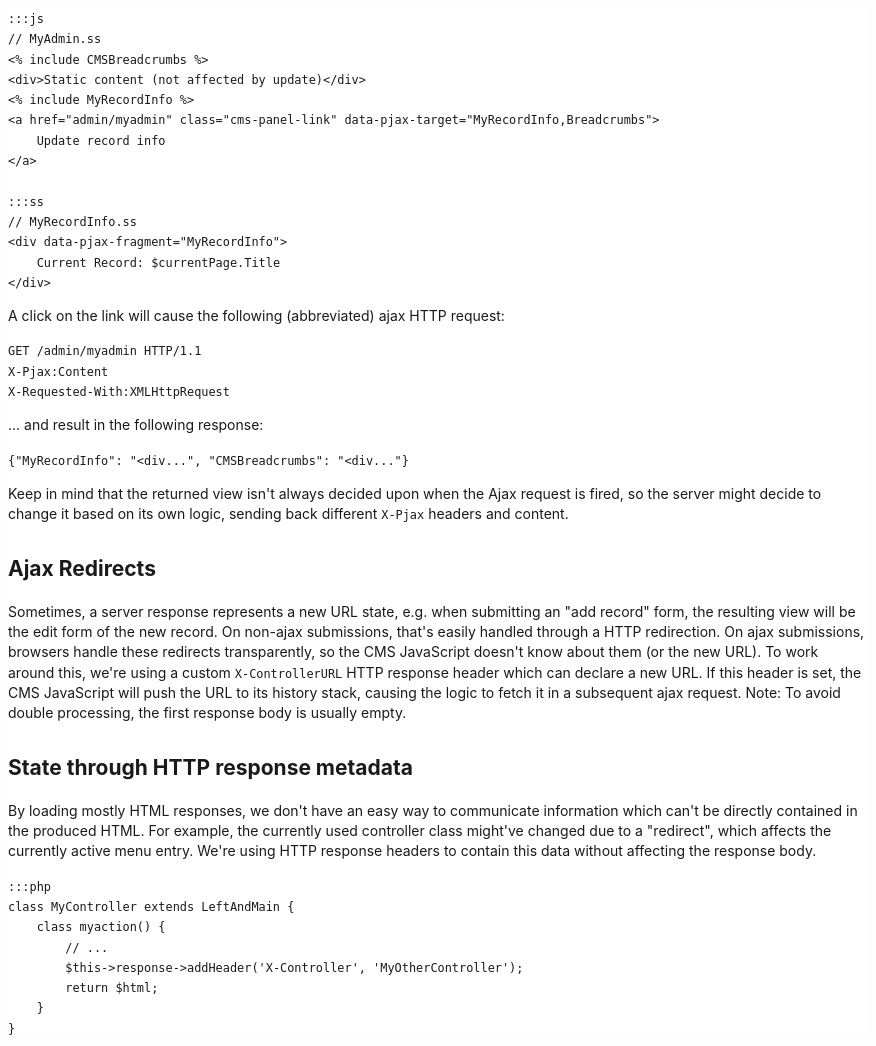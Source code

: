	:::js
	// MyAdmin.ss
	<% include CMSBreadcrumbs %>
	<div>Static content (not affected by update)</div>
	<% include MyRecordInfo %>
	<a href="admin/myadmin" class="cms-panel-link" data-pjax-target="MyRecordInfo,Breadcrumbs">
		Update record info
	</a>

	:::ss
	// MyRecordInfo.ss
	<div data-pjax-fragment="MyRecordInfo">
		Current Record: $currentPage.Title
	</div>

A click on the link will cause the following (abbreviated) ajax HTTP request:

	GET /admin/myadmin HTTP/1.1
	X-Pjax:Content
	X-Requested-With:XMLHttpRequest

... and result in the following response:

	{"MyRecordInfo": "<div...", "CMSBreadcrumbs": "<div..."}

Keep in mind that the returned view isn't always decided upon when the Ajax request
is fired, so the server might decide to change it based on its own logic,
sending back different `X-Pjax` headers and content.


## Ajax Redirects

Sometimes, a server response represents a new URL state, e.g. when submitting an "add record" form,
the resulting view will be the edit form of the new record. On non-ajax submissions, that's easily
handled through a HTTP redirection. On ajax submissions, browsers handle these redirects
transparently, so the CMS JavaScript doesn't know about them (or the new URL).
To work around this, we're using a custom `X-ControllerURL` HTTP response header
which can declare a new URL. If this header is set, the CMS JavaScript will
push the URL to its history stack, causing the logic to fetch it in a subsequent ajax request.
Note: To avoid double processing, the first response body is usually empty.

## State through HTTP response metadata

By loading mostly HTML responses, we don't have an easy way to communicate
information which can't be directly contained in the produced HTML.
For example, the currently used controller class might've changed due to a "redirect", 
which affects the currently active menu entry. We're using HTTP response headers to contain this data
without affecting the response body.

	:::php
	class MyController extends LeftAndMain {
		class myaction() {
			// ...
			$this->response->addHeader('X-Controller', 'MyOtherController');
			return $html;
		}
	}
